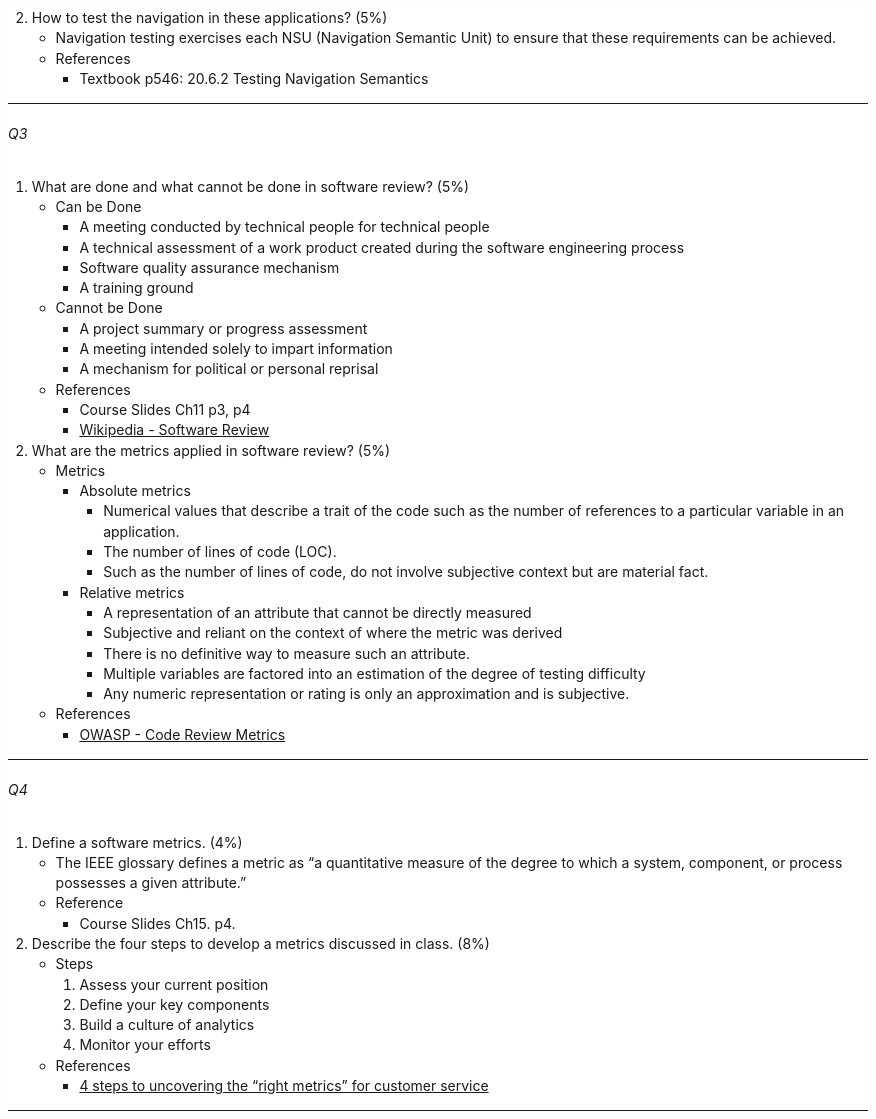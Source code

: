 
2. How to test the navigation in these applications? (5%)
    + Navigation testing exercises each NSU (Navigation Semantic Unit) to ensure that these requirements can be achieved.
    + References
        + Textbook p546: 20.6.2 Testing Navigation Semantics

---

###### Q3
1. What are done and what cannot be done in software review? (5%)
    + Can be Done
        + A meeting conducted by technical people for technical people
	   + A technical assessment of a work product created during the software engineering process
	   + Software quality assurance mechanism
        + A training ground
    + Cannot be Done
        + A project summary or progress assessment
        + A meeting intended solely to impart information
        + A mechanism for political or personal reprisal
    + References
        + Course Slides Ch11 p3, p4
        + [Wikipedia - Software Review](http://en.wikipedia.org/wiki/Software_review)
2. What are the metrics applied in software review? (5%)
    + Metrics
        + Absolute metrics
            + Numerical values that describe a trait of the code such as the number of references to a particular variable in an application.
            + The number of lines of code (LOC).
            + Such as the number of lines of code, do not involve subjective context but are material fact.
        + Relative metrics
            + A representation of an attribute that cannot be directly measured
            + Subjective and reliant on the context of where the metric was derived
            + There is no definitive way to measure such an attribute.
            + Multiple variables are factored into an estimation of the degree of testing difficulty
            + Any numeric representation or rating is only an approximation and is subjective.
    + References
        + [OWASP - Code Review Metrics](https://www.owasp.org/index.php/Code_Review_Metrics)

---

###### Q4
1. Define a software metrics. (4%)
    + The IEEE glossary defines a metric as “a quantitative measure of the degree to which a system, component, or process possesses a given attribute.”
    + Reference
        + Course Slides Ch15. p4.
2. Describe the four steps to develop a metrics discussed in class. (8%)
    + Steps
        1. Assess your current position
        2. Define your key components
        3. Build a culture of analytics
        4. Monitor your efforts
    + References
        + [4 steps to uncovering the “right metrics” for customer service](http://www.zendesk.com/blog/right-metrics-for-customer-service)

---